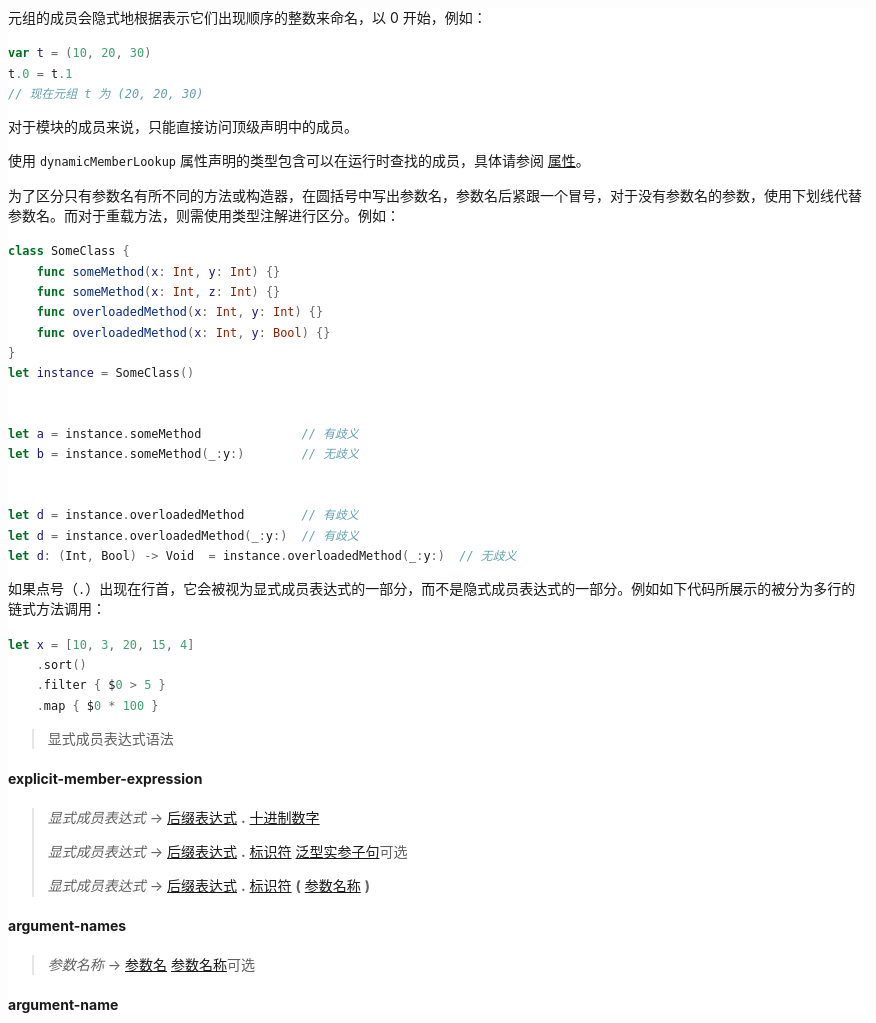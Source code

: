元组的成员会隐式地根据表示它们出现顺序的整数来命名，以 0 开始，例如：

```swift
var t = (10, 20, 30)
t.0 = t.1
// 现在元组 t 为 (20, 20, 30)
```

对于模块的成员来说，只能直接访问顶级声明中的成员。

使用 `dynamicMemberLookup` 属性声明的类型包含可以在运行时查找的成员，具体请参阅 [属性](/pages/ce0459/)。

为了区分只有参数名有所不同的方法或构造器，在圆括号中写出参数名，参数名后紧跟一个冒号，对于没有参数名的参数，使用下划线代替参数名。而对于重载方法，则需使用类型注解进行区分。例如：

```swift
class SomeClass {
    func someMethod(x: Int, y: Int) {}
    func someMethod(x: Int, z: Int) {}
    func overloadedMethod(x: Int, y: Int) {}
    func overloadedMethod(x: Int, y: Bool) {}
}
let instance = SomeClass()


let a = instance.someMethod              // 有歧义
let b = instance.someMethod(_:y:)        // 无歧义


let d = instance.overloadedMethod        // 有歧义
let d = instance.overloadedMethod(_:y:)  // 有歧义
let d: (Int, Bool) -> Void  = instance.overloadedMethod(_:y:)  // 无歧义
```

如果点号（`.`）出现在行首，它会被视为显式成员表达式的一部分，而不是隐式成员表达式的一部分。例如如下代码所展示的被分为多行的链式方法调用：

```swift
let x = [10, 3, 20, 15, 4]
    .sort()
    .filter { $0 > 5 }
    .map { $0 * 100 }
```

> 显式成员表达式语法

#### explicit-member-expression

> *显式成员表达式* → [后缀表达式]() **.** [十进制数字]()
>
> *显式成员表达式* → [后缀表达式]() **.** [标识符]() [泛型实参子句]()可选
>
> *显式成员表达式* → [后缀表达式]() **.** [标识符]() **(** [参数名称]() **)**

#### argument-names

> *参数名称* → [参数名]() [参数名称]()可选

#### argument-name
